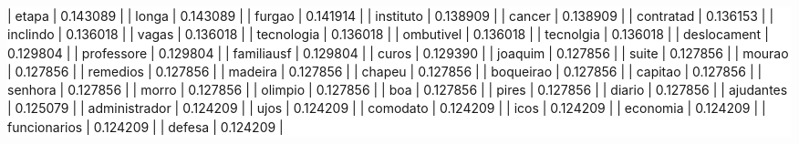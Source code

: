 | etapa | 0.143089 |
| longa | 0.143089 |
| furgao | 0.141914 |
| instituto | 0.138909 |
| cancer | 0.138909 |
| contratad | 0.136153 |
| inclindo | 0.136018 |
| vagas | 0.136018 |
| tecnologia | 0.136018 |
| ombutivel | 0.136018 |
| tecnolgia | 0.136018 |
| deslocament | 0.129804 |
| professore | 0.129804 |
| familiausf | 0.129804 |
| curos | 0.129390 |
| joaquim | 0.127856 |
| suite | 0.127856 |
| mourao | 0.127856 |
| remedios | 0.127856 |
| madeira | 0.127856 |
| chapeu | 0.127856 |
| boqueirao | 0.127856 |
| capitao | 0.127856 |
| senhora | 0.127856 |
| morro | 0.127856 |
| olimpio | 0.127856 |
| boa | 0.127856 |
| pires | 0.127856 |
| diario | 0.127856 |
| ajudantes | 0.125079 |
| administrador | 0.124209 |
| ujos | 0.124209 |
| comodato | 0.124209 |
| icos | 0.124209 |
| economia | 0.124209 |
| funcionarios | 0.124209 |
| defesa | 0.124209 |